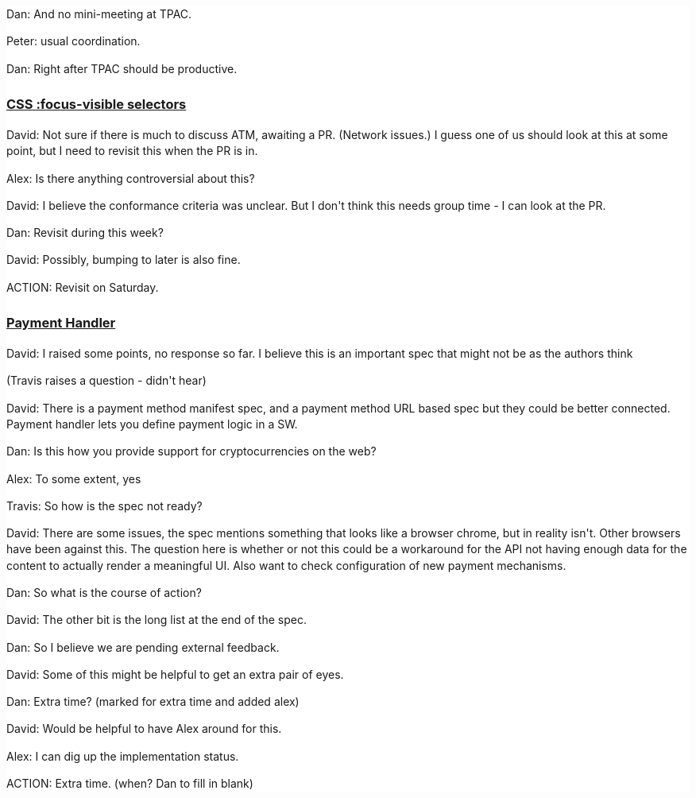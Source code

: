 Dan: And no mini-meeting at TPAC.

Peter: usual coordination.

Dan: Right after TPAC should be productive.

### [CSS :focus-visible selectors](https://github.com/w3ctag/design-reviews/issues/233)

David: Not sure if there is much to discuss ATM, awaiting a PR. (Network issues.)
I guess one of us should look at this at some point, but I need to revisit this when the PR is in.

Alex: Is there anything controversial about this?

David: I believe the conformance criteria was unclear. But I don't think this needs group time - I can look at the PR.

Dan: Revisit during this week?

David: Possibly, bumping to later is also fine.

ACTION: Revisit on Saturday.

### [Payment Handler](https://github.com/w3ctag/design-reviews/issues/231)

David: I raised some points, no response so far. I believe this is an important spec that might not be as the authors think

(Travis raises a question - didn't hear)

David: There is a payment method manifest spec, and a payment method URL based spec but they could be better connected. Payment handler lets you define payment logic in a SW.

Dan: Is this how you provide support for cryptocurrencies on the web?

Alex: To some extent, yes

Travis: So how is the spec not ready?

David: There are some issues, the spec mentions something that looks like a browser chrome, but in reality isn't. Other browsers have been against this. The question here is whether or not this could be a workaround for the API not having enough data for the content to actually render a meaningful UI. Also want to check configuration of new payment mechanisms.

Dan: So what is the course of action?

David: The other bit is the long list at the end of the spec.

Dan: So I believe we are pending external feedback.

David: Some of this might be helpful to get an extra pair of eyes.

Dan: Extra time? (marked for extra time and added alex)

David: Would be helpful to have Alex around for this.

Alex: I can dig up the implementation status.

ACTION: Extra time. (when? Dan to fill in blank)
